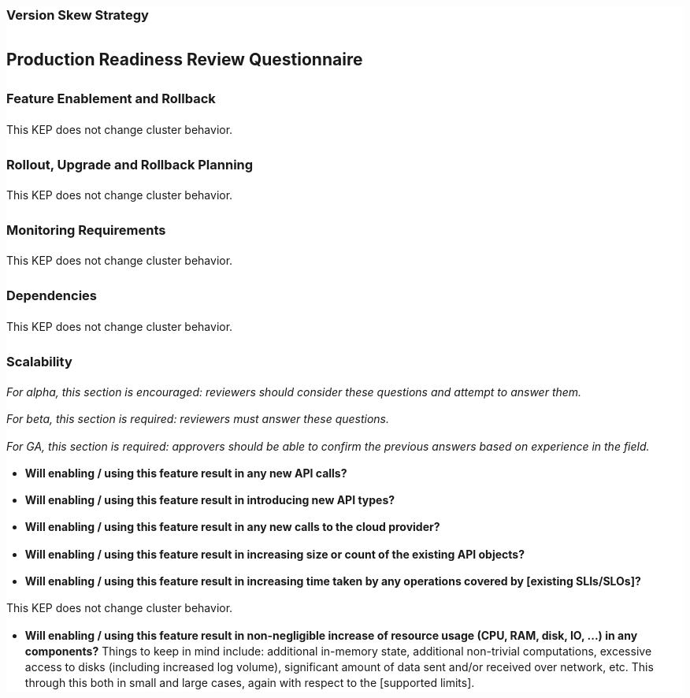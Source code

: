 ### Version Skew Strategy



## Production Readiness Review Questionnaire



### Feature Enablement and Rollback

This KEP does not change cluster behavior.

### Rollout, Upgrade and Rollback Planning

This KEP does not change cluster behavior.

### Monitoring Requirements

This KEP does not change cluster behavior.

### Dependencies

This KEP does not change cluster behavior.

### Scalability

_For alpha, this section is encouraged: reviewers should consider these questions
and attempt to answer them._

_For beta, this section is required: reviewers must answer these questions._

_For GA, this section is required: approvers should be able to confirm the
previous answers based on experience in the field._

* **Will enabling / using this feature result in any new API calls?**

* **Will enabling / using this feature result in introducing new API types?**

* **Will enabling / using this feature result in any new calls to the cloud 
provider?**

* **Will enabling / using this feature result in increasing size or count of 
the existing API objects?**

* **Will enabling / using this feature result in increasing time taken by any 
operations covered by [existing SLIs/SLOs]?**

This KEP does not change cluster behavior.

* **Will enabling / using this feature result in non-negligible increase of 
resource usage (CPU, RAM, disk, IO, ...) in any components?**
  Things to keep in mind include: additional in-memory state, additional
  non-trivial computations, excessive access to disks (including increased log
  volume), significant amount of data sent and/or received over network, etc.
  This through this both in small and large cases, again with respect to the
  [supported limits].


[kubernetes.io]: https://kubernetes.io/
[kubernetes/enhancements]: https://git.k8s.io/enhancements
[kubernetes/kubernetes]: https://git.k8s.io/kubernetes
[kubernetes/website]: https://git.k8s.io/website